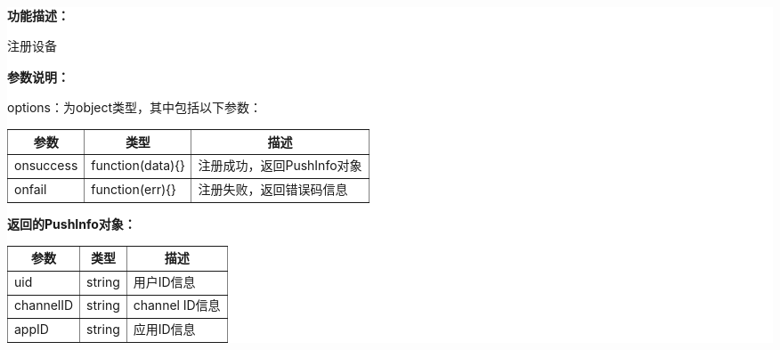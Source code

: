 **功能描述：**

注册设备

**参数说明：**

options：为object类型，其中包括以下参数：

<table style="border-style: solid; border-width: 0pt;" border="1" cellspacing="0" cellpadding="5px">
    <tbody>
        <tr>
            <th>参数</th>
            <th>类型</th>
            <th>描述</th>
        </tr>
        <tr>
			<td>onsuccess</td>
			<td>function(data){}</td>            
			<td>注册成功，返回PushInfo对象</td>  
		</tr>
        <tr>
			<td>onfail</td>
			<td>function(err){}</td>          
			<td>注册失败，返回错误码信息</td>  
		</tr>
    </tbody>
</table>

**返回的PushInfo对象：**
<table style="border-style: solid; border-width: 0pt;" border="1" cellspacing="0" cellpadding="5px">
    <tbody>
        <tr>
            <th>参数</th>
            <th>类型</th>
            <th>描述</th>
        </tr>
        <tr>
			<td>uid</td>
			<td>string</td>            
			<td>用户ID信息</td>  
		</tr>
        <tr>
			<td>channelID</td>
			<td>string</td>          
			<td>channel ID信息</td>  
		</tr>
        <tr>
			<td>appID</td>
			<td>string</td>          
			<td>应用ID信息</td>  
		</tr>
    </tbody>
</table>
